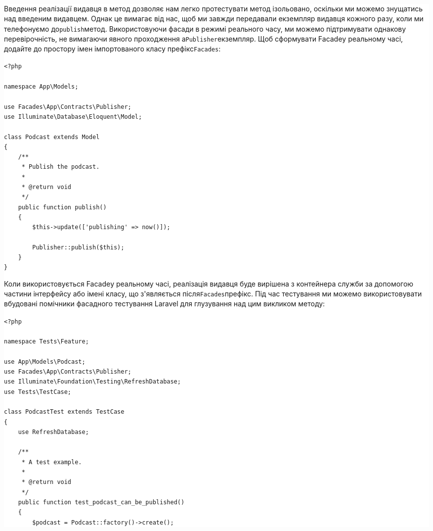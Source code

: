Введення реалізації видавця в метод дозволяє нам легко протестувати метод ізольовано, оскільки ми можемо знущатись над введеним видавцем. Однак це вимагає від нас, щоб ми завжди передавали екземпляр видавця кожного разу, коли ми телефонуємо до`publish`метод. Використовуючи фасади в режимі реального часу, ми можемо підтримувати однакову перевірочність, не вимагаючи явного проходження а`Publisher`екземпляр. Щоб сформувати Facadeу реальному часі, додайте до простору імен імпортованого класу префікс`Facades`:

    <?php

    namespace App\Models;

    use Facades\App\Contracts\Publisher;
    use Illuminate\Database\Eloquent\Model;

    class Podcast extends Model
    {
        /**
         * Publish the podcast.
         *
         * @return void
         */
        public function publish()
        {
            $this->update(['publishing' => now()]);

            Publisher::publish($this);
        }
    }

Коли використовується Facadeу реальному часі, реалізація видавця буде вирішена з контейнера служби за допомогою частини інтерфейсу або імені класу, що з'являється після`Facades`префікс. Під час тестування ми можемо використовувати вбудовані помічники фасадного тестування Laravel для глузування над цим викликом методу:

    <?php

    namespace Tests\Feature;

    use App\Models\Podcast;
    use Facades\App\Contracts\Publisher;
    use Illuminate\Foundation\Testing\RefreshDatabase;
    use Tests\TestCase;

    class PodcastTest extends TestCase
    {
        use RefreshDatabase;

        /**
         * A test example.
         *
         * @return void
         */
        public function test_podcast_can_be_published()
        {
            $podcast = Podcast::factory()->create();


[comment]: <> (-   [Вступ]&#40;#introduction&#41;)
[comment]: <> (-   [Коли використовувати фасади]&#40;#when-to-use-facades&#41;)
[comment]: <> (    -   [Фасади Vs. Ін’єкція залежності]&#40;#facades-vs-dependency-injection&#41;)
[comment]: <> (    -   [Фасади Vs. Допоміжні функції]&#40;#facades-vs-helper-functions&#41;)
[comment]: <> (-   [Як працюють фасади]&#40;#how-facades-work&#41;)
[comment]: <> (-   [Фасади в режимі реального часу]&#40;#real-time-facades&#41;)
[comment]: <> (-   [Class Reference фасадів]&#40;#facade-class-reference&#41;)